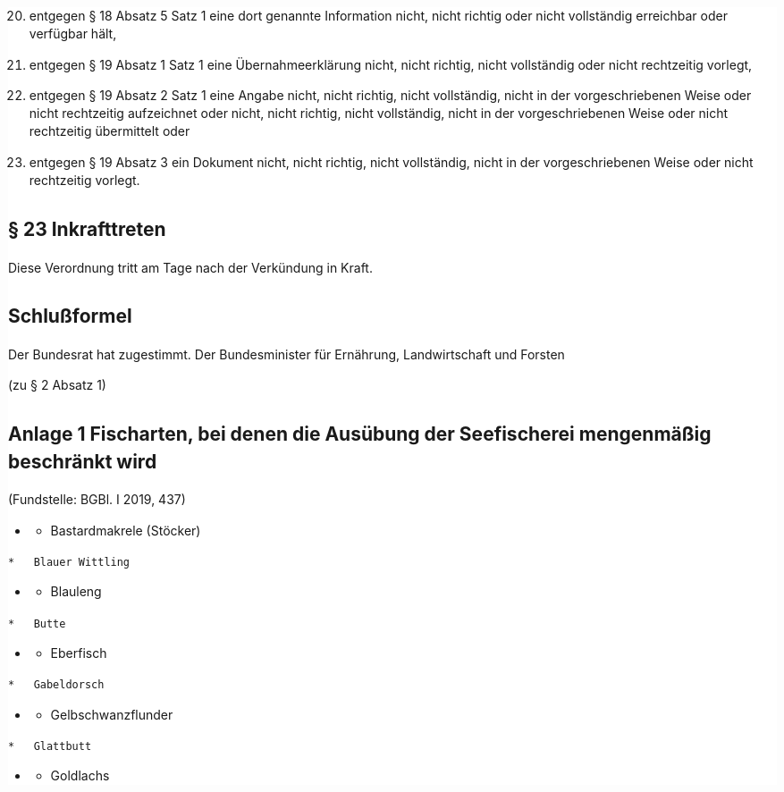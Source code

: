 
20. entgegen § 18 Absatz 5 Satz 1 eine dort genannte Information nicht,
    nicht richtig oder nicht vollständig erreichbar oder verfügbar hält,


21. entgegen § 19 Absatz 1 Satz 1 eine Übernahmeerklärung nicht, nicht
    richtig, nicht vollständig oder nicht rechtzeitig vorlegt,


22. entgegen § 19 Absatz 2 Satz 1 eine Angabe nicht, nicht richtig, nicht
    vollständig, nicht in der vorgeschriebenen Weise oder nicht
    rechtzeitig aufzeichnet oder nicht, nicht richtig, nicht vollständig,
    nicht in der vorgeschriebenen Weise oder nicht rechtzeitig übermittelt
    oder


23. entgegen § 19 Absatz 3 ein Dokument nicht, nicht richtig, nicht
    vollständig, nicht in der vorgeschriebenen Weise oder nicht
    rechtzeitig vorlegt.





## § 23 Inkrafttreten

Diese Verordnung tritt am Tage nach der Verkündung in Kraft.


## Schlußformel

Der Bundesrat hat zugestimmt.
Der Bundesminister für Ernährung, Landwirtschaft und Forsten

(zu § 2 Absatz 1)

## Anlage 1 Fischarten, bei denen die Ausübung der Seefischerei mengenmäßig beschränkt wird

(Fundstelle: BGBl. I 2019, 437)


*    *   Bastardmakrele (Stöcker)

    *   Blauer Wittling


*    *   Blauleng

    *   Butte


*    *   Eberfisch

    *   Gabeldorsch


*    *   Gelbschwanzflunder

    *   Glattbutt


*    *   Goldlachs
